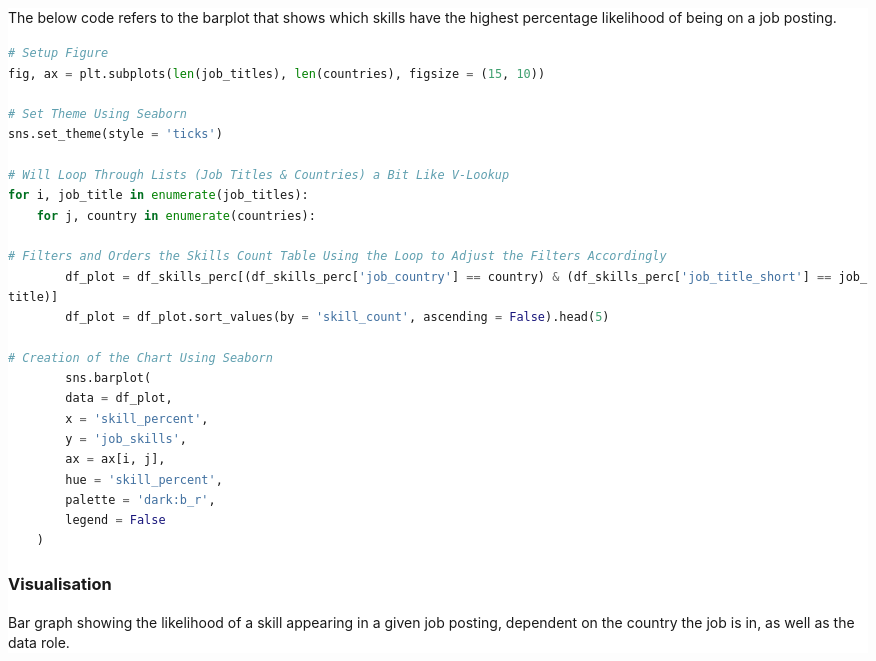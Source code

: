 The below code refers to the barplot that shows which skills have the highest percentage likelihood of being on a job posting.

```python
# Setup Figure
fig, ax = plt.subplots(len(job_titles), len(countries), figsize = (15, 10))

# Set Theme Using Seaborn
sns.set_theme(style = 'ticks')

# Will Loop Through Lists (Job Titles & Countries) a Bit Like V-Lookup
for i, job_title in enumerate(job_titles):
    for j, country in enumerate(countries):

# Filters and Orders the Skills Count Table Using the Loop to Adjust the Filters Accordingly 
        df_plot = df_skills_perc[(df_skills_perc['job_country'] == country) & (df_skills_perc['job_title_short'] == job_title)]
        df_plot = df_plot.sort_values(by = 'skill_count', ascending = False).head(5)

# Creation of the Chart Using Seaborn
        sns.barplot(
        data = df_plot,
        x = 'skill_percent',
        y = 'job_skills',
        ax = ax[i, j],
        hue = 'skill_percent',
        palette = 'dark:b_r',
        legend = False
    )
```
### Visualisation

Bar graph showing the likelihood of a skill appearing in a given job posting, dependent on the country the job is in, as well as the data role.
